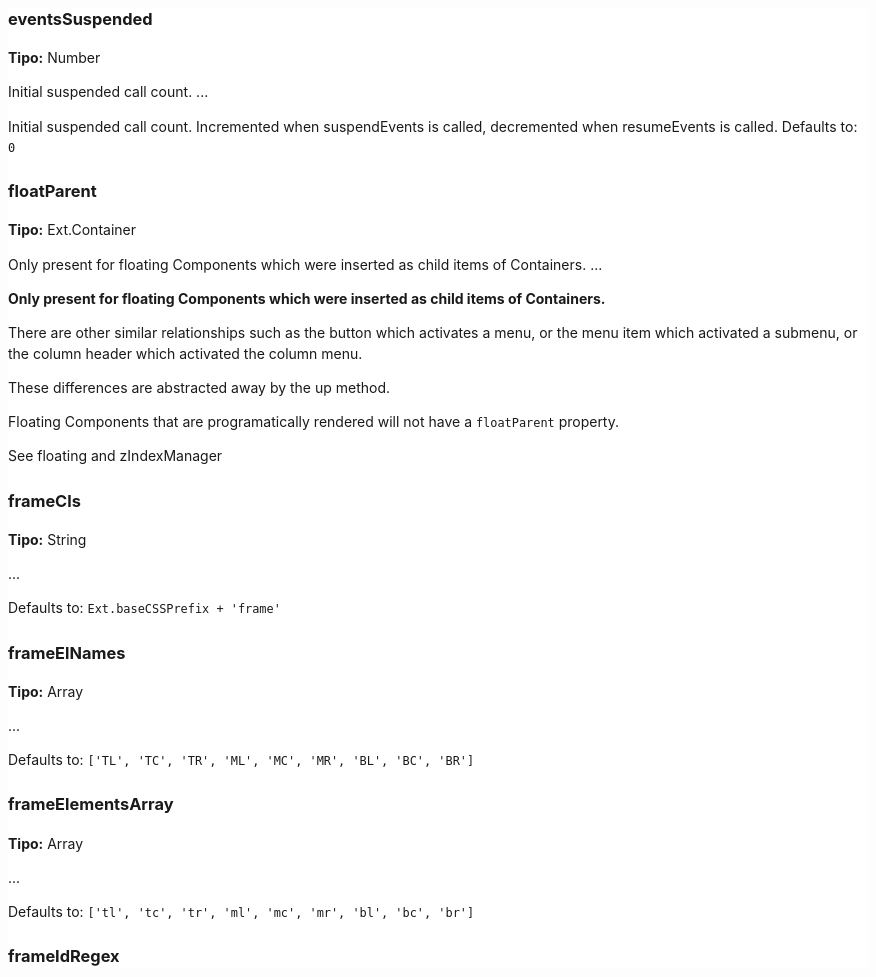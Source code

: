 ### eventsSuspended

**Tipo:** Number

Initial suspended call count. ...

Initial suspended call count. Incremented when suspendEvents is called, decremented when resumeEvents is called.
Defaults to: `0`


### floatParent

**Tipo:** Ext.Container

Only present for floating Components which were inserted as child items of Containers. ...

**Only present for floating Components which were inserted as child items of Containers.**

There are other similar relationships such as the button which activates a menu, or the
menu item which activated a submenu, or the
column header which activated the column menu.

These differences are abstracted away by the up method.

Floating Components that are programatically rendered will not have a `floatParent`
property.

See floating and zIndexManager


### frameCls

**Tipo:** String

...

Defaults to: `Ext.baseCSSPrefix + 'frame'`


### frameElNames

**Tipo:** Array

...

Defaults to: `['TL', 'TC', 'TR', 'ML', 'MC', 'MR', 'BL', 'BC', 'BR']`


### frameElementsArray

**Tipo:** Array

...

Defaults to: `['tl', 'tc', 'tr', 'ml', 'mc', 'mr', 'bl', 'bc', 'br']`


### frameIdRegex
